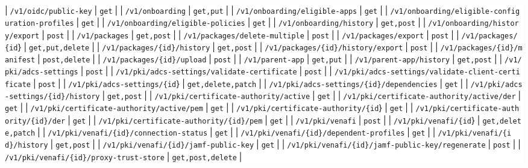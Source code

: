 | `/v1/oidc/public-key`                                                                                                  | `get`                   |
| `/v1/onboarding`                                                                                                       | `get,put`               |
| `/v1/onboarding/eligible-apps`                                                                                         | `get`                   |
| `/v1/onboarding/eligible-configuration-profiles`                                                                       | `get`                   |
| `/v1/onboarding/eligible-policies`                                                                                     | `get`                   |
| `/v1/onboarding/history`                                                                                               | `get,post`              |
| `/v1/onboarding/history/export`                                                                                        | `post`                  |
| `/v1/packages`                                                                                                         | `get,post`              |
| `/v1/packages/delete-multiple`                                                                                         | `post`                  |
| `/v1/packages/export`                                                                                                  | `post`                  |
| `/v1/packages/{id`}                                                                                                    | `get,put,delete`        |
| `/v1/packages/{id}/history`                                                                                            | `get,post`              |
| `/v1/packages/{id}/history/export`                                                                                     | `post`                  |
| `/v1/packages/{id}/manifest`                                                                                           | `post,delete`           |
| `/v1/packages/{id}/upload`                                                                                             | `post`                  |
| `/v1/parent-app`                                                                                                       | `get,put`               |
| `/v1/parent-app/history`                                                                                               | `get,post`              |
| `/v1/pki/adcs-settings`                                                                                                | `post`                  |
| `/v1/pki/adcs-settings/validate-certificate`                                                                           | `post`                  |
| `/v1/pki/adcs-settings/validate-client-certificate`                                                                    | `post`                  |
| `/v1/pki/adcs-settings/{id`}                                                                                           | `get,delete,patch`      |
| `/v1/pki/adcs-settings/{id}/dependencies`                                                                              | `get`                   |
| `/v1/pki/adcs-settings/{id}/history`                                                                                   | `get,post`              |
| `/v1/pki/certificate-authority/active`                                                                                 | `get`                   |
| `/v1/pki/certificate-authority/active/der`                                                                             | `get`                   |
| `/v1/pki/certificate-authority/active/pem`                                                                             | `get`                   |
| `/v1/pki/certificate-authority/{id`}                                                                                   | `get`                   |
| `/v1/pki/certificate-authority/{id}/der`                                                                               | `get`                   |
| `/v1/pki/certificate-authority/{id}/pem`                                                                               | `get`                   |
| `/v1/pki/venafi`                                                                                                       | `post`                  |
| `/v1/pki/venafi/{id`}                                                                                                  | `get,delete,patch`      |
| `/v1/pki/venafi/{id}/connection-status`                                                                                | `get`                   |
| `/v1/pki/venafi/{id}/dependent-profiles`                                                                               | `get`                   |
| `/v1/pki/venafi/{id}/history`                                                                                          | `get,post`              |
| `/v1/pki/venafi/{id}/jamf-public-key`                                                                                  | `get`                   |
| `/v1/pki/venafi/{id}/jamf-public-key/regenerate`                                                                       | `post`                  |
| `/v1/pki/venafi/{id}/proxy-trust-store`                                                                                | `get,post,delete`       |
